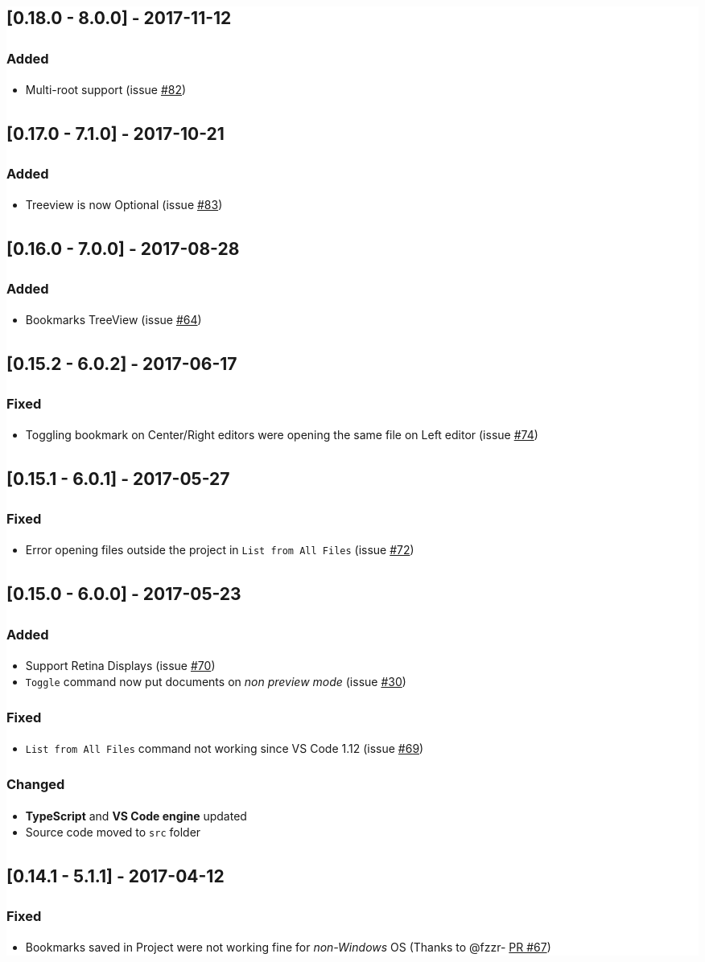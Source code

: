 ## [0.18.0 - 8.0.0] - 2017-11-12
### Added
- Multi-root support (issue [#82](https://github.com/alefragnani/vscode-bookmarks/issues/82))

## [0.17.0 - 7.1.0] - 2017-10-21
### Added
- Treeview is now Optional (issue [#83](https://github.com/alefragnani/vscode-bookmarks/issues/83))

## [0.16.0 - 7.0.0] - 2017-08-28
### Added
- Bookmarks TreeView (issue [#64](https://github.com/alefragnani/vscode-bookmarks/issues/64))

## [0.15.2 - 6.0.2] - 2017-06-17
### Fixed
- Toggling bookmark on Center/Right editors were opening the same file on Left editor (issue [#74](https://github.com/alefragnani/vscode-bookmarks/issues/74))

## [0.15.1 - 6.0.1] - 2017-05-27
### Fixed
- Error opening files outside the project in `List from All Files`  (issue [#72](https://github.com/alefragnani/vscode-bookmarks/issues/72))

## [0.15.0 - 6.0.0] - 2017-05-23
### Added
- Support Retina Displays (issue [#70](https://github.com/alefragnani/vscode-bookmarks/issues/70))
- `Toggle` command now put documents on _non preview mode_ (issue [#30](https://github.com/alefragnani/vscode-bookmarks/issues/30))

### Fixed
- `List from All Files` command not working since VS Code 1.12 (issue [#69](https://github.com/alefragnani/vscode-bookmarks/issues/69))

### Changed
- **TypeScript** and **VS Code engine** updated
- Source code moved to `src` folder

## [0.14.1 - 5.1.1] - 2017-04-12
### Fixed
- Bookmarks saved in Project were not working fine for _non-Windows_ OS (Thanks to @fzzr- [PR #67](https://github.com/alefragnani/vscode-bookmarks/pull/67))
